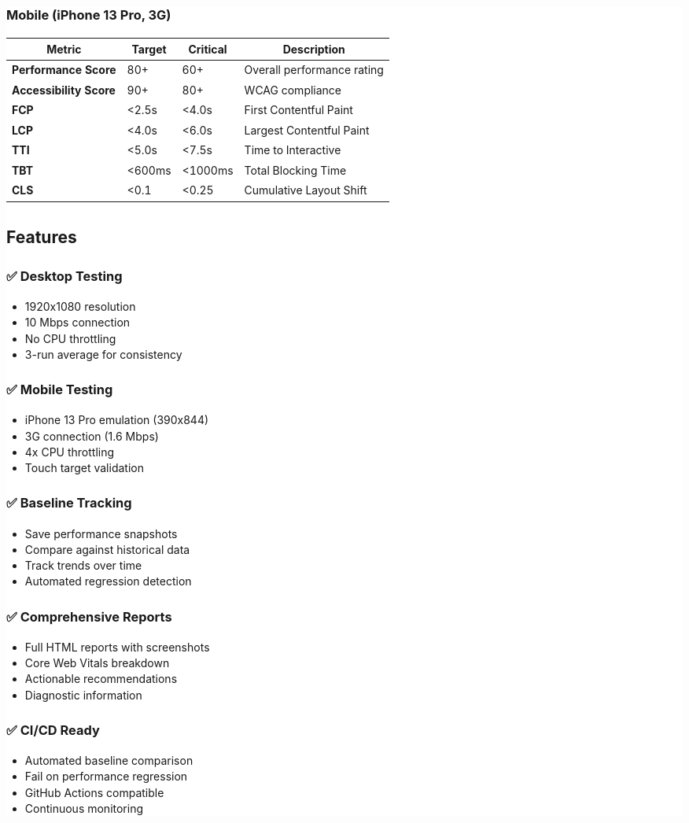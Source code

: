 ### Mobile (iPhone 13 Pro, 3G)

| Metric                  | Target | Critical | Description                |
| ----------------------- | ------ | -------- | -------------------------- |
| **Performance Score**   | 80+    | 60+      | Overall performance rating |
| **Accessibility Score** | 90+    | 80+      | WCAG compliance            |
| **FCP**                 | <2.5s  | <4.0s    | First Contentful Paint     |
| **LCP**                 | <4.0s  | <6.0s    | Largest Contentful Paint   |
| **TTI**                 | <5.0s  | <7.5s    | Time to Interactive        |
| **TBT**                 | <600ms | <1000ms  | Total Blocking Time        |
| **CLS**                 | <0.1   | <0.25    | Cumulative Layout Shift    |

## Features

### ✅ Desktop Testing

- 1920x1080 resolution
- 10 Mbps connection
- No CPU throttling
- 3-run average for consistency

### ✅ Mobile Testing

- iPhone 13 Pro emulation (390x844)
- 3G connection (1.6 Mbps)
- 4x CPU throttling
- Touch target validation

### ✅ Baseline Tracking

- Save performance snapshots
- Compare against historical data
- Track trends over time
- Automated regression detection

### ✅ Comprehensive Reports

- Full HTML reports with screenshots
- Core Web Vitals breakdown
- Actionable recommendations
- Diagnostic information

### ✅ CI/CD Ready

- Automated baseline comparison
- Fail on performance regression
- GitHub Actions compatible
- Continuous monitoring
